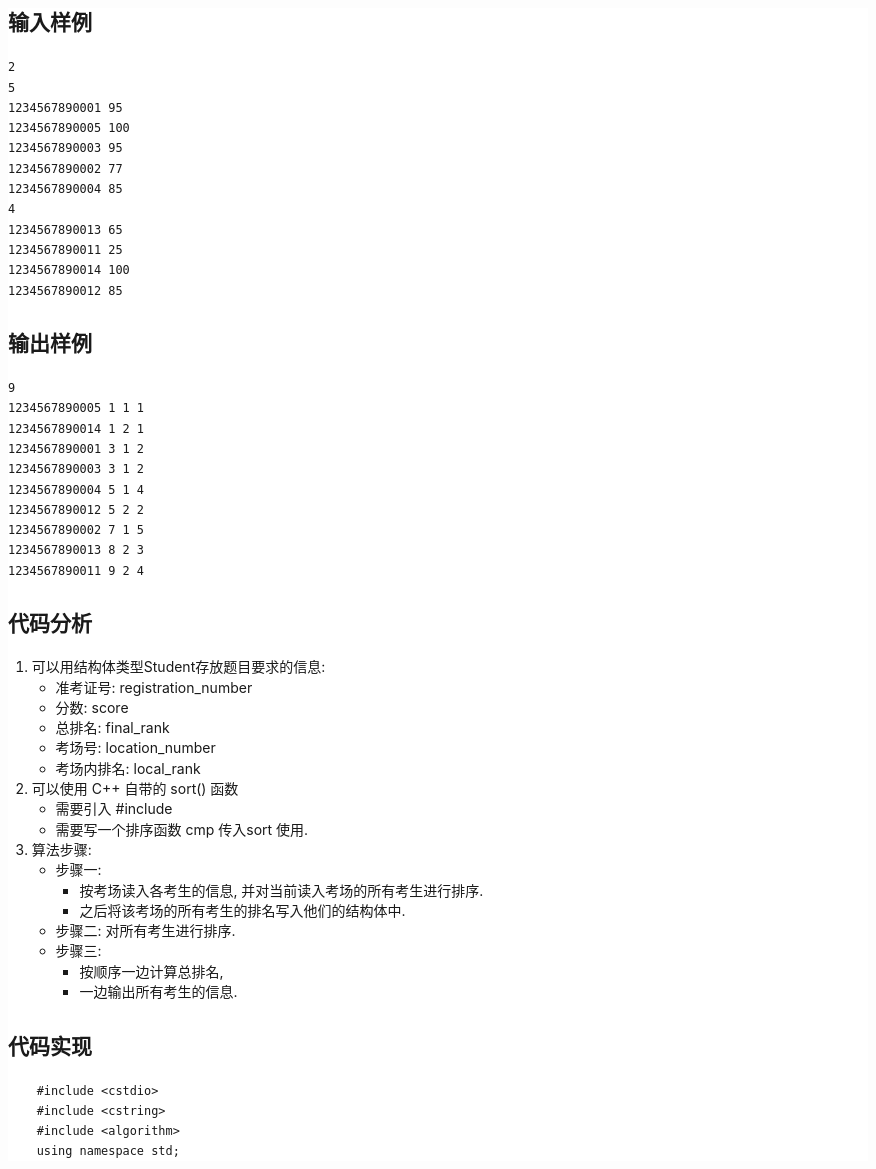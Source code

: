 ## 输入样例 ##
	2
	5
	1234567890001 95
	1234567890005 100
	1234567890003 95
	1234567890002 77
	1234567890004 85
	4
	1234567890013 65
	1234567890011 25
	1234567890014 100
	1234567890012 85

## 输出样例 ##
	9
	1234567890005 1 1 1
	1234567890014 1 2 1
	1234567890001 3 1 2
	1234567890003 3 1 2
	1234567890004 5 1 4
	1234567890012 5 2 2
	1234567890002 7 1 5
	1234567890013 8 2 3
	1234567890011 9 2 4

## 代码分析 ##
1. 可以用结构体类型Student存放题目要求的信息: 
	- 准考证号: registration_number
	- 分数: score
	- 总排名: final_rank
	- 考场号: location_number
	- 考场内排名: local_rank
2. 可以使用 C++ 自带的 sort() 函数
	- 需要引入 #include <algorithm>
	- 需要写一个排序函数 cmp 传入sort 使用.
3. 算法步骤:
	- 步骤一:
		- 按考场读入各考生的信息, 并对当前读入考场的所有考生进行排序. 
		- 之后将该考场的所有考生的排名写入他们的结构体中.
	- 步骤二: 对所有考生进行排序.
	- 步骤三: 
		- 按顺序一边计算总排名,
		- 一边输出所有考生的信息.

## 代码实现 ##

		#include <cstdio>
		#include <cstring>
		#include <algorithm>
		using namespace std; 
		